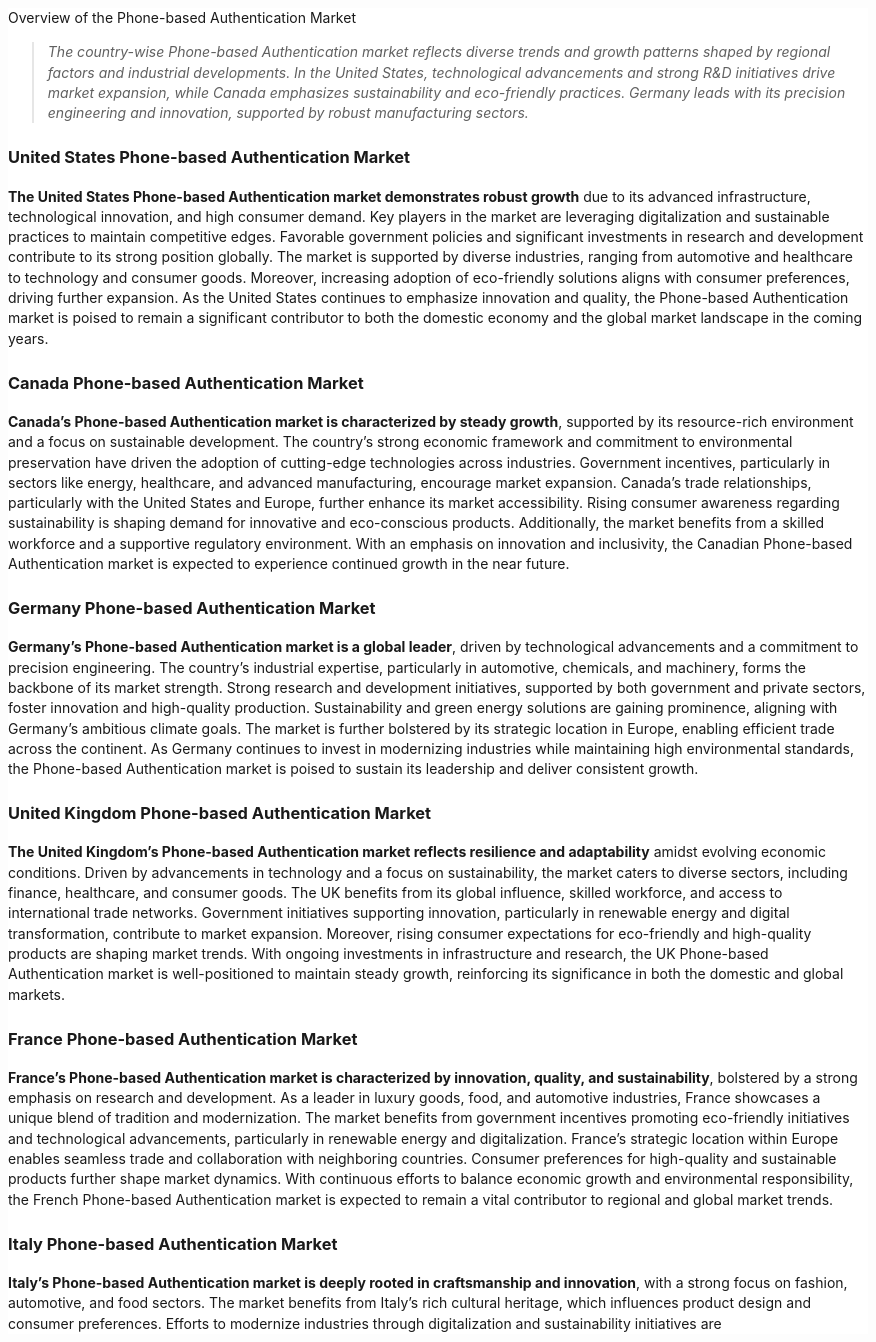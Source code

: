 Overview of the Phone-based Authentication Market<br /></span></h1><blockquote><p><em><span class="">The country-wise Phone-based Authentication market reflects diverse trends and growth patterns shaped by regional factors and industrial developments. In the United States, technological advancements and strong R&amp;D initiatives drive market expansion, while Canada emphasizes sustainability and eco-friendly practices. Germany leads with its precision engineering and innovation, supported by robust manufacturing sectors.</span></em></p></blockquote><h3><strong>United States Phone-based Authentication Market</strong></h3><p><strong>The United States Phone-based Authentication market demonstrates robust growth</strong> due to its advanced infrastructure, technological innovation, and high consumer demand. Key players in the market are leveraging digitalization and sustainable practices to maintain competitive edges. Favorable government policies and significant investments in research and development contribute to its strong position globally. The market is supported by diverse industries, ranging from automotive and healthcare to technology and consumer goods. Moreover, increasing adoption of eco-friendly solutions aligns with consumer preferences, driving further expansion. As the United States continues to emphasize innovation and quality, the Phone-based Authentication market is poised to remain a significant contributor to both the domestic economy and the global market landscape in the coming years.</p><h3><strong>Canada Phone-based Authentication Market</strong></h3><p><strong>Canada&rsquo;s Phone-based Authentication market is characterized by steady growth</strong>, supported by its resource-rich environment and a focus on sustainable development. The country&rsquo;s strong economic framework and commitment to environmental preservation have driven the adoption of cutting-edge technologies across industries. Government incentives, particularly in sectors like energy, healthcare, and advanced manufacturing, encourage market expansion. Canada&rsquo;s trade relationships, particularly with the United States and Europe, further enhance its market accessibility. Rising consumer awareness regarding sustainability is shaping demand for innovative and eco-conscious products. Additionally, the market benefits from a skilled workforce and a supportive regulatory environment. With an emphasis on innovation and inclusivity, the Canadian Phone-based Authentication market is expected to experience continued growth in the near future.</p><h3><strong>Germany Phone-based Authentication Market</strong></h3><p><strong>Germany&rsquo;s Phone-based Authentication market is a global leader</strong>, driven by technological advancements and a commitment to precision engineering. The country&rsquo;s industrial expertise, particularly in automotive, chemicals, and machinery, forms the backbone of its market strength. Strong research and development initiatives, supported by both government and private sectors, foster innovation and high-quality production. Sustainability and green energy solutions are gaining prominence, aligning with Germany&rsquo;s ambitious climate goals. The market is further bolstered by its strategic location in Europe, enabling efficient trade across the continent. As Germany continues to invest in modernizing industries while maintaining high environmental standards, the Phone-based Authentication market is poised to sustain its leadership and deliver consistent growth.</p><h3><strong>United Kingdom Phone-based Authentication Market</strong></h3><p><strong>The United Kingdom&rsquo;s Phone-based Authentication market reflects resilience and adaptability</strong> amidst evolving economic conditions. Driven by advancements in technology and a focus on sustainability, the market caters to diverse sectors, including finance, healthcare, and consumer goods. The UK benefits from its global influence, skilled workforce, and access to international trade networks. Government initiatives supporting innovation, particularly in renewable energy and digital transformation, contribute to market expansion. Moreover, rising consumer expectations for eco-friendly and high-quality products are shaping market trends. With ongoing investments in infrastructure and research, the UK Phone-based Authentication market is well-positioned to maintain steady growth, reinforcing its significance in both the domestic and global markets.</p><h3><strong>France Phone-based Authentication Market</strong></h3><p><strong>France&rsquo;s Phone-based Authentication market is characterized by innovation, quality, and sustainability</strong>, bolstered by a strong emphasis on research and development. As a leader in luxury goods, food, and automotive industries, France showcases a unique blend of tradition and modernization. The market benefits from government incentives promoting eco-friendly initiatives and technological advancements, particularly in renewable energy and digitalization. France&rsquo;s strategic location within Europe enables seamless trade and collaboration with neighboring countries. Consumer preferences for high-quality and sustainable products further shape market dynamics. With continuous efforts to balance economic growth and environmental responsibility, the French Phone-based Authentication market is expected to remain a vital contributor to regional and global market trends.</p><h3><strong>Italy Phone-based Authentication Market</strong></h3><p><strong>Italy&rsquo;s Phone-based Authentication market is deeply rooted in craftsmanship and innovation</strong>, with a strong focus on fashion, automotive, and food sectors. The market benefits from Italy&rsquo;s rich cultural heritage, which influences product design and consumer preferences. Efforts to modernize industries through digitalization and sustainability initiatives are